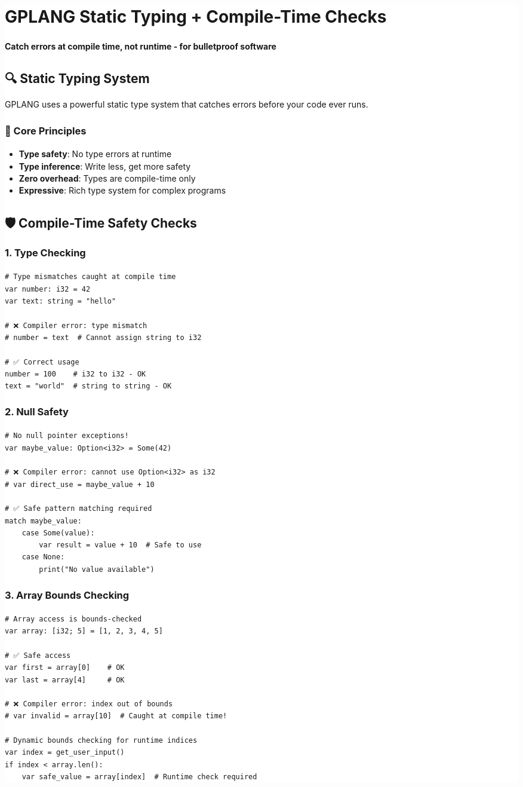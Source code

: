# GPLANG Static Typing + Compile-Time Checks

**Catch errors at compile time, not runtime - for bulletproof software**

## 🔍 **Static Typing System**

GPLANG uses a powerful static type system that catches errors before your code ever runs.

### **🎯 Core Principles**
- **Type safety**: No type errors at runtime
- **Type inference**: Write less, get more safety
- **Zero overhead**: Types are compile-time only
- **Expressive**: Rich type system for complex programs

## 🛡️ **Compile-Time Safety Checks**

### **1. Type Checking**
```gplang
# Type mismatches caught at compile time
var number: i32 = 42
var text: string = "hello"

# ❌ Compiler error: type mismatch
# number = text  # Cannot assign string to i32

# ✅ Correct usage
number = 100    # i32 to i32 - OK
text = "world"  # string to string - OK
```

### **2. Null Safety**
```gplang
# No null pointer exceptions!
var maybe_value: Option<i32> = Some(42)

# ❌ Compiler error: cannot use Option<i32> as i32
# var direct_use = maybe_value + 10

# ✅ Safe pattern matching required
match maybe_value:
    case Some(value):
        var result = value + 10  # Safe to use
    case None:
        print("No value available")
```

### **3. Array Bounds Checking**
```gplang
# Array access is bounds-checked
var array: [i32; 5] = [1, 2, 3, 4, 5]

# ✅ Safe access
var first = array[0]    # OK
var last = array[4]     # OK

# ❌ Compiler error: index out of bounds
# var invalid = array[10]  # Caught at compile time!

# Dynamic bounds checking for runtime indices
var index = get_user_input()
if index < array.len():
    var safe_value = array[index]  # Runtime check required
```